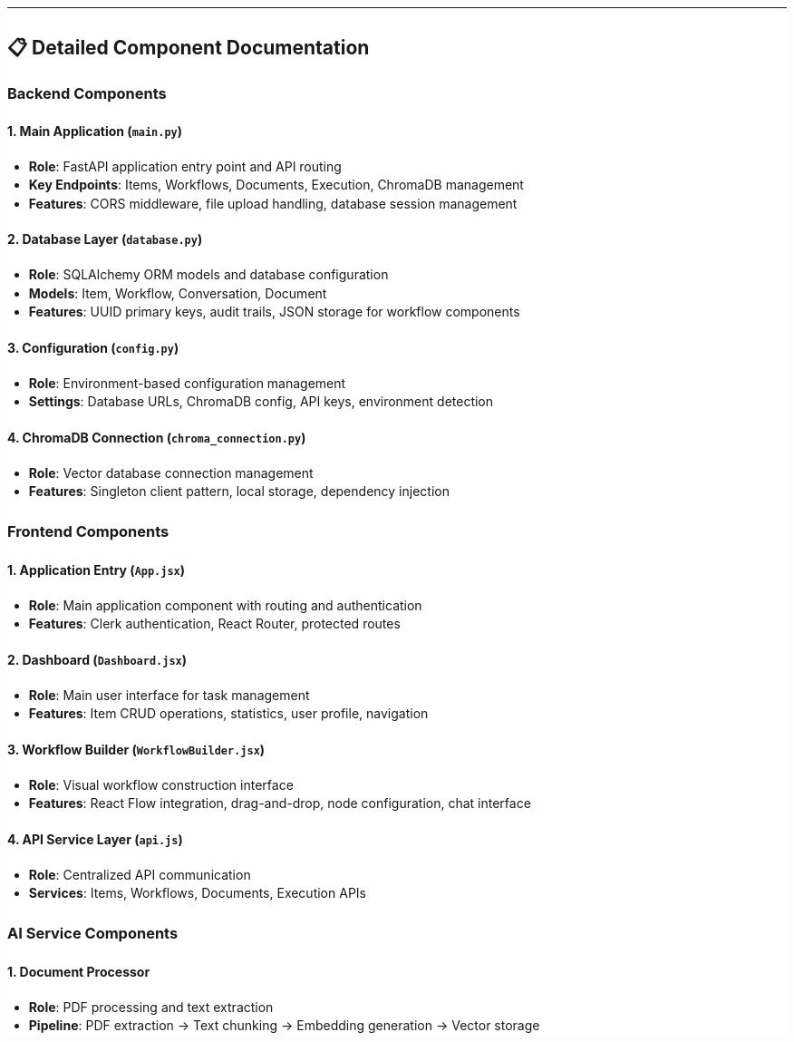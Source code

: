 ```
```

---

## 📋 Detailed Component Documentation

### Backend Components

#### 1. **Main Application (`main.py`)**
- **Role**: FastAPI application entry point and API routing
- **Key Endpoints**: Items, Workflows, Documents, Execution, ChromaDB management
- **Features**: CORS middleware, file upload handling, database session management

#### 2. **Database Layer (`database.py`)**
- **Role**: SQLAlchemy ORM models and database configuration
- **Models**: Item, Workflow, Conversation, Document
- **Features**: UUID primary keys, audit trails, JSON storage for workflow components

#### 3. **Configuration (`config.py`)**
- **Role**: Environment-based configuration management
- **Settings**: Database URLs, ChromaDB config, API keys, environment detection

#### 4. **ChromaDB Connection (`chroma_connection.py`)**
- **Role**: Vector database connection management
- **Features**: Singleton client pattern, local storage, dependency injection

### Frontend Components

#### 1. **Application Entry (`App.jsx`)**
- **Role**: Main application component with routing and authentication
- **Features**: Clerk authentication, React Router, protected routes

#### 2. **Dashboard (`Dashboard.jsx`)**
- **Role**: Main user interface for task management
- **Features**: Item CRUD operations, statistics, user profile, navigation

#### 3. **Workflow Builder (`WorkflowBuilder.jsx`)**
- **Role**: Visual workflow construction interface
- **Features**: React Flow integration, drag-and-drop, node configuration, chat interface

#### 4. **API Service Layer (`api.js`)**
- **Role**: Centralized API communication
- **Services**: Items, Workflows, Documents, Execution APIs

### AI Service Components

#### 1. **Document Processor**
- **Role**: PDF processing and text extraction
- **Pipeline**: PDF extraction → Text chunking → Embedding generation → Vector storage
